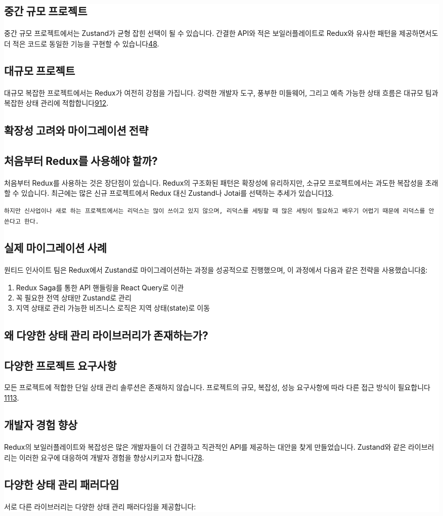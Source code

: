 ## 중간 규모 프로젝트

중간 규모 프로젝트에서는 Zustand가 균형 잡힌 선택이 될 수 있습니다. 간결한 API와 적은 보일러플레이트로 Redux와 유사한 패턴을 제공하면서도 더 적은 코드로 동일한 기능을 구현할 수 있습니다[4](https://bandal.dev/React/state-management)[8](https://www.marcus-log.dev/posts/journey-zustand).

## 대규모 프로젝트

대규모 복잡한 프로젝트에서는 Redux가 여전히 강점을 가집니다. 강력한 개발자 도구, 풍부한 미들웨어, 그리고 예측 가능한 상태 흐름은 대규모 팀과 복잡한 상태 관리에 적합합니다[9](https://f-lab.kr/insight/react-state-management-20241227)[12](https://orezytivarg.github.io/redux-faq-performance/).

## 확장성 고려와 마이그레이션 전략

## 처음부터 Redux를 사용해야 할까?

처음부터 Redux를 사용하는 것은 장단점이 있습니다. Redux의 구조화된 패턴은 확장성에 유리하지만, 소규모 프로젝트에서는 과도한 복잡성을 초래할 수 있습니다. 최근에는 많은 신규 프로젝트에서 Redux 대신 Zustand나 Jotai를 선택하는 추세가 있습니다[1](https://velog.io/@kimhi1105/%EB%A6%AC%EC%95%A1%ED%8A%B8%EC%9D%98-%EC%83%81%ED%83%9C%EA%B4%80%EB%A6%AC%EC%97%90-%EB%8C%80%ED%95%98%EC%97%AC)[3](https://yozm.wishket.com/magazine/detail/2233/).

`하지만 신사업이나 새로 하는 프로젝트에서는 리덕스는 많이 쓰이고 있지 않으며, 리덕스를 세팅할 때 많은 세팅이 필요하고 배우기 어렵기 때문에 리덕스를 안쓴다고 한다.`

## 실제 마이그레이션 사례

원티드 인사이트 팀은 Redux에서 Zustand로 마이그레이션하는 과정을 성공적으로 진행했으며, 이 과정에서 다음과 같은 전략을 사용했습니다[8](https://www.marcus-log.dev/posts/journey-zustand):

1. Redux Saga를 통한 API 핸들링을 React Query로 이관
2. 꼭 필요한 전역 상태만 Zustand로 관리
3. 지역 상태로 관리 가능한 비즈니스 로직은 지역 상태(state)로 이동

## 왜 다양한 상태 관리 라이브러리가 존재하는가?

## 다양한 프로젝트 요구사항

모든 프로젝트에 적합한 단일 상태 관리 솔루션은 존재하지 않습니다. 프로젝트의 규모, 복잡성, 성능 요구사항에 따라 다른 접근 방식이 필요합니다[11](https://f-lab.kr/insight/understanding-state-management-and-frameworks-in-frontend-development)[13](https://f-lab.kr/insight/state-management-and-component-optimization-in-react).

## 개발자 경험 향상

Redux의 보일러플레이트와 복잡성은 많은 개발자들이 더 간결하고 직관적인 API를 제공하는 대안을 찾게 만들었습니다. Zustand와 같은 라이브러리는 이러한 요구에 대응하여 개발자 경험을 향상시키고자 합니다[7](https://momoci99.github.io/CompareRTKandZustand/)[8](https://www.marcus-log.dev/posts/journey-zustand).

## 다양한 상태 관리 패러다임

서로 다른 라이브러리는 다양한 상태 관리 패러다임을 제공합니다:
